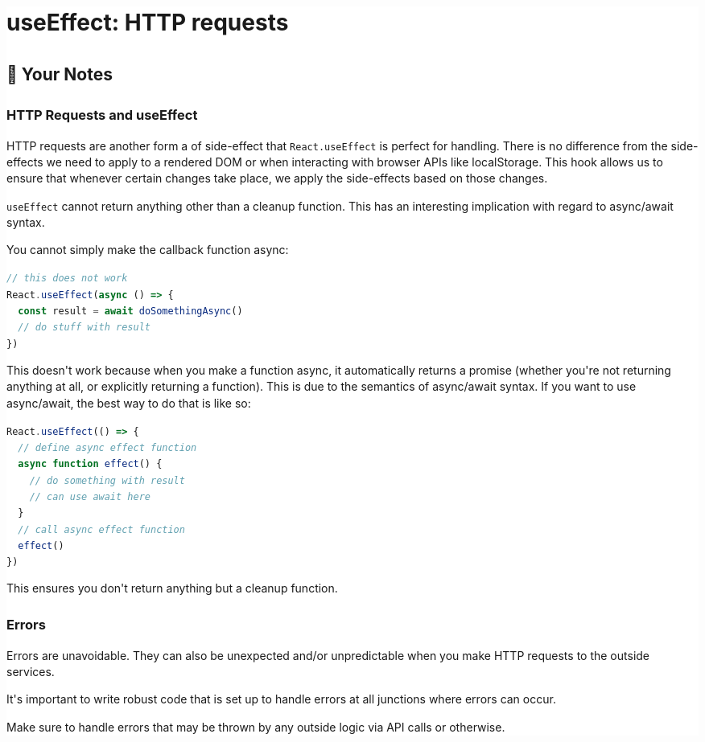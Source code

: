 # useEffect: HTTP requests

## 📝 Your Notes

### HTTP Requests and useEffect

HTTP requests are another form a of side-effect that `React.useEffect` is
perfect for handling. There is no difference from the side-effects we need to
apply to a rendered DOM or when interacting with browser APIs like localStorage.
This hook allows us to ensure that whenever certain changes take place, we apply
the side-effects based on those changes.

`useEffect` cannot return anything other than a cleanup function. This has an
interesting implication with regard to async/await syntax.

You cannot simply make the callback function async:

```javascript
// this does not work
React.useEffect(async () => {
  const result = await doSomethingAsync()
  // do stuff with result
})
```

This doesn't work because when you make a function async, it automatically
returns a promise (whether you're not returning anything at all, or explicitly
returning a function). This is due to the semantics of async/await syntax. If
you want to use async/await, the best way to do that is like so:

```javascript
React.useEffect(() => {
  // define async effect function
  async function effect() {
    // do something with result
    // can use await here
  }
  // call async effect function
  effect()
})
```

This ensures you don't return anything but a cleanup function.

### Errors

Errors are unavoidable. They can also be unexpected and/or unpredictable when
you make HTTP requests to the outside services.

It's important to write robust code that is set up to handle errors at all
junctions where errors can occur.

Make sure to handle errors that may be thrown by any outside logic via API calls
or otherwise.
